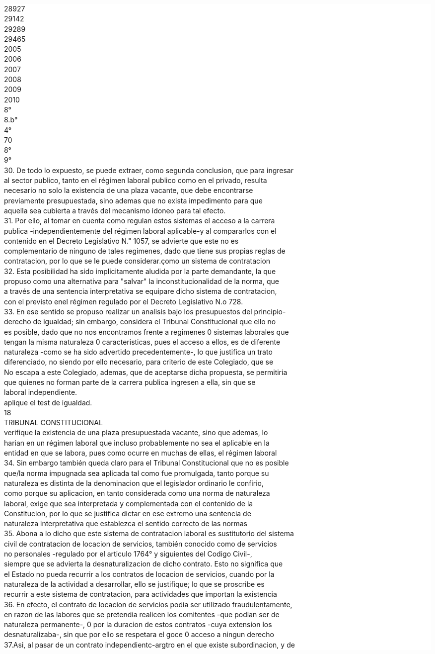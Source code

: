 28927  
29142  
29289  
29465  
2005  
2006  
2007  
2008  
2009  
2010  
8°  
8.b°  
4°  
70  
8°  
9°  
30. De todo lo expuesto, se puede extraer, como segunda conclusion, que para ingresar  
al sector publico, tanto en el régimen laboral publico como en el privado, resulta  
necesario no solo la existencia de una plaza vacante, que debe encontrarse  
previamente presupuestada, sino ademas que no exista impedimento para que  
aquella sea cubierta a través del mecanismo idoneo para tal efecto.  
31. Por ello, al tomar en cuenta como regulan estos sistemas el acceso a la carrera  
publica -independientemente del régimen laboral aplicable-y al compararlos con el  
contenido en el Decreto Legislativo N." 1057, se advierte que este no es  
complementario de ninguno de tales regimenes, dado que tiene sus propias reglas de  
contratacion, por lo que se le puede considerar.çomo un sistema de contratacion  
32. Esta posibilidad ha sido implicitamente aludida por la parte demandante, la que  
propuso como una alternativa para "salvar" la inconstitucionalidad de la norma, que  
a través de una sentencia interpretativa se equipare dicho sistema de contratacion,  
con el previsto enel régimen regulado por el Decreto Legislativo N.o 728.  
33. En ese sentido se propuso realizar un analisis bajo los presupuestos del principio-  
derecho de igualdad; sin embargo, considera el Tribunal Constitucional que ello no  
es posible, dado que no nos encontramos frente a regimenes 0 sistemas laborales que  
tengan la misma naturaleza 0 caracteristicas, pues el acceso a ellos, es de diferente  
naturaleza -como se ha sido advertido precedentemente-, lo que justifica un trato  
diferenciado, no siendo por ello necesario, para criterio de este Colegiado, que se  
No escapa a este Colegiado, ademas, que de aceptarse dicha propuesta, se permitiria  
que quienes no forman parte de la carrera publica ingresen a ella, sin que se  
laboral independiente.  
aplique el test de igualdad.  
18  
TRIBUNAL CONSTITUCIONAL  
verifique la existencia de una plaza presupuestada vacante, sino que ademas, lo  
harian en un régimen laboral que incluso probablemente no sea el aplicable en la  
entidad en que se labora, pues como ocurre en muchas de ellas, el régimen laboral  
34. Sin embargo también queda claro para el Tribunal Constitucional que no es posible  
que/la norma impugnada sea aplicada tal como fue promulgada, tanto porque su  
naturaleza es distinta de la denominacion que el legislador ordinario le confirio,  
como porque su aplicacion, en tanto considerada como una norma de naturaleza  
laboral, exige que sea interpretada y complementada con el contenido de la  
Constitucion, por lo que se justifica dictar en ese extremo una sentencia de  
naturaleza interpretativa que establezca el sentido correcto de las normas  
35. Abona a lo dicho que este sistema de contratacion laboral es sustitutorio del sistema  
civil de contratacion de locacion de servicios, también conocido como de servicios  
no personales -regulado por el articulo 1764° y siguientes del Codigo Civil-,  
siempre que se advierta la desnaturalizacion de dicho contrato. Esto no significa que  
el Estado no pueda recurrir a los contratos de locacion de servicios, cuando por la  
naturaleza de la actividad a desarrollar, ello se justifique; lo que se proscribe es  
recurrir a este sistema de contratacion, para actividades que importan la existencia  
36. En efecto, el contrato de locacion de servicios podia ser utilizado fraudulentamente,  
en razon de las labores que se pretendia realicen los comitentes -que podian ser de  
naturaleza permanente-, 0 por la duracion de estos contratos -cuya extension los  
desnaturalizaba-, sin que por ello se respetara el goce 0 acceso a ningun derecho  
37.Asi, al pasar de un contrato independientc-argtro en el que existe subordinacion, y de  